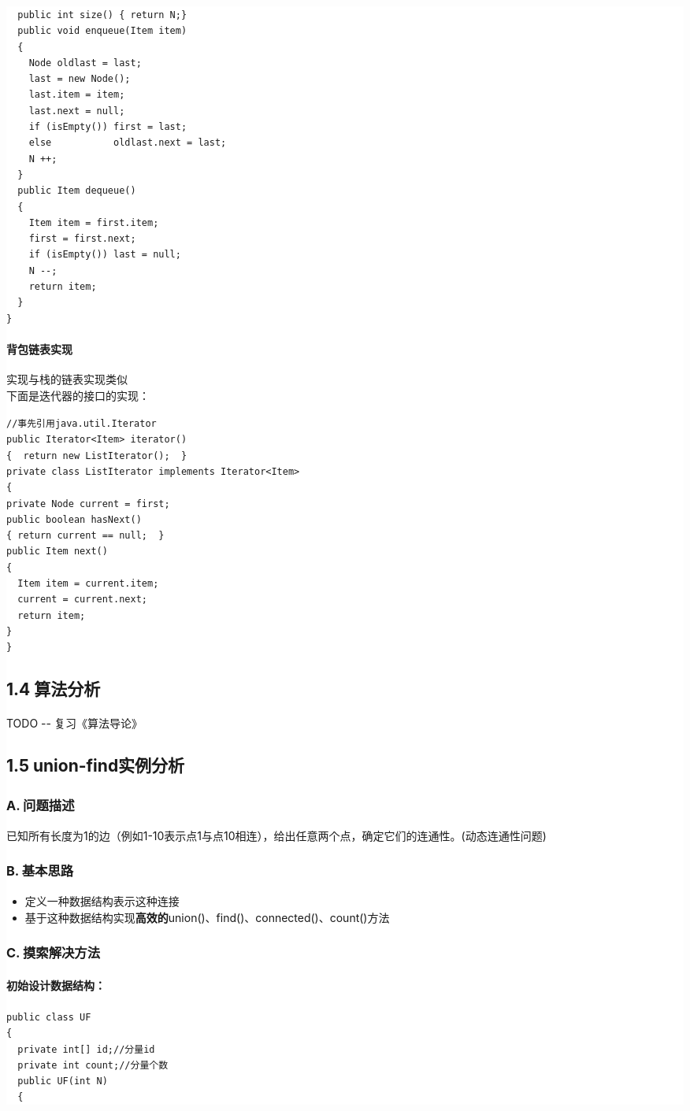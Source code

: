 ```
  public int size() { return N;}
  public void enqueue(Item item)
  {
    Node oldlast = last;
    last = new Node();
    last.item = item;
    last.next = null;
    if (isEmpty()) first = last;
    else           oldlast.next = last;
    N ++;
  }
  public Item dequeue()
  {
    Item item = first.item;
    first = first.next;
    if (isEmpty()) last = null;
    N --;
    return item;
  }
}
```
  #### 背包链表实现
  实现与栈的链表实现类似</br>
  下面是迭代器的接口的实现：
  ```
  //事先引用java.util.Iterator
public Iterator<Item> iterator()
{  return new ListIterator();  }
private class ListIterator implements Iterator<Item>
{
  private Node current = first;
  public boolean hasNext()
  { return current == null;  }
  public Item next()
  {
    Item item = current.item;
    current = current.next;
    return item;
  }
}
```
## 1.4 算法分析
TODO -- 复习《算法导论》
## 1.5 union-find实例分析
### A. 问题描述
已知所有长度为1的边（例如1-10表示点1与点10相连），给出任意两个点，确定它们的连通性。(动态连通性问题)
### B. 基本思路
  + 定义一种数据结构表示这种连接
  + 基于这种数据结构实现**高效的**union()、find()、connected()、count()方法
### C. 摸索解决方法
#### **初始设计数据结构：**
```
public class UF
{
  private int[] id;//分量id
  private int count;//分量个数
  public UF(int N)
  {
```